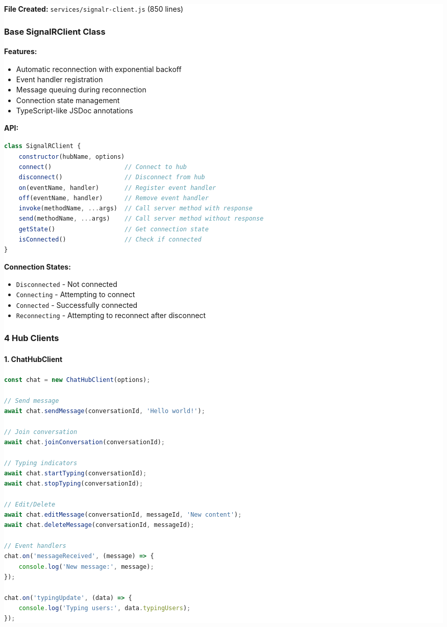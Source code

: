 **File Created:** `services/signalr-client.js` (850 lines)

### Base SignalRClient Class

**Features:**
- Automatic reconnection with exponential backoff
- Event handler registration
- Message queuing during reconnection
- Connection state management
- TypeScript-like JSDoc annotations

**API:**
```javascript
class SignalRClient {
    constructor(hubName, options)
    connect()                    // Connect to hub
    disconnect()                 // Disconnect from hub
    on(eventName, handler)       // Register event handler
    off(eventName, handler)      // Remove event handler
    invoke(methodName, ...args)  // Call server method with response
    send(methodName, ...args)    // Call server method without response
    getState()                   // Get connection state
    isConnected()                // Check if connected
}
```

**Connection States:**
- `Disconnected` - Not connected
- `Connecting` - Attempting to connect
- `Connected` - Successfully connected
- `Reconnecting` - Attempting to reconnect after disconnect

### 4 Hub Clients

#### 1. ChatHubClient
```javascript
const chat = new ChatHubClient(options);

// Send message
await chat.sendMessage(conversationId, 'Hello world!');

// Join conversation
await chat.joinConversation(conversationId);

// Typing indicators
await chat.startTyping(conversationId);
await chat.stopTyping(conversationId);

// Edit/Delete
await chat.editMessage(conversationId, messageId, 'New content');
await chat.deleteMessage(conversationId, messageId);

// Event handlers
chat.on('messageReceived', (message) => {
    console.log('New message:', message);
});

chat.on('typingUpdate', (data) => {
    console.log('Typing users:', data.typingUsers);
});
```
